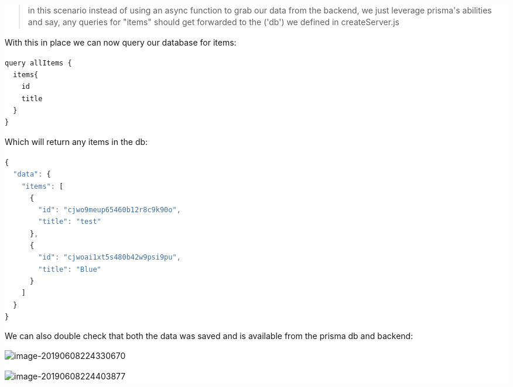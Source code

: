 > in this scenario instead of using an async function to grab our data from the backend, we just leverage prisma's abilities and say, any queries for "items" should get forwarded to the ('db') we defined in createServer.js



With this in place we can now query our database for items:

```js
query allItems {
  items{
    id
    title
  }
}
```



Which will return any items in the db:

```js
{
  "data": {
    "items": [
      {
        "id": "cjwo9meup65460b12r8c9k90o",
        "title": "test"
      },
      {
        "id": "cjwoai1xt5s480b42w9psi9pu",
        "title": "Blue"
      }
    ]
  }
}
```



We can also double check that both the data was saved and is available from the prisma db and backend:

![image-20190608224330670](http://ww4.sinaimg.cn/large/006tNc79ly1g3upirze52j30gq0ac74s.jpg)

![image-20190608224403877](http://ww4.sinaimg.cn/large/006tNc79ly1g3upjcs427j30gp0fzabz.jpg)